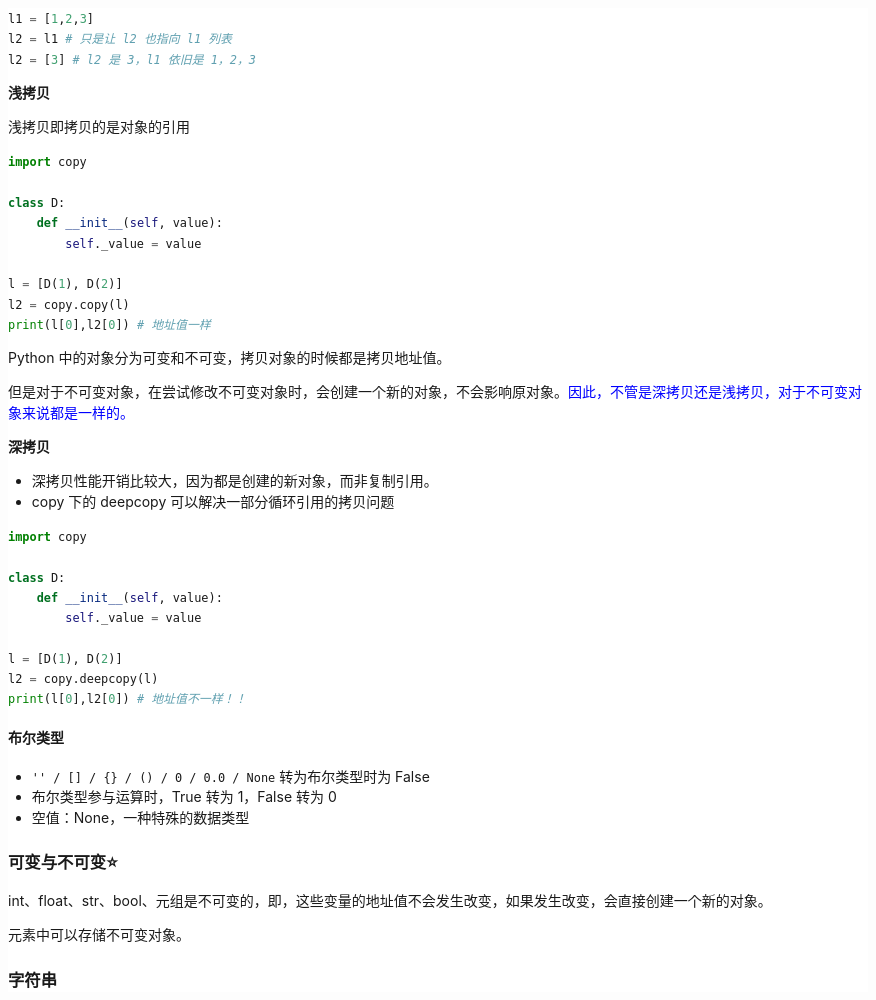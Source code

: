 ```python
l1 = [1,2,3]
l2 = l1 # 只是让 l2 也指向 l1 列表
l2 = [3] # l2 是 3，l1 依旧是 1，2，3 
```

<b>浅拷贝</b>

浅拷贝即拷贝的是对象的引用

```python
import copy

class D:
    def __init__(self, value):
        self._value = value

l = [D(1), D(2)]
l2 = copy.copy(l)
print(l[0],l2[0]) # 地址值一样
```

Python 中的对象分为可变和不可变，拷贝对象的时候都是拷贝地址值。

但是对于不可变对象，在尝试修改不可变对象时，会创建一个新的对象，不会影响原对象。<span style="color:blue">因此，不管是深拷贝还是浅拷贝，对于不可变对象来说都是一样的。</span>

<b>深拷贝</b>

- 深拷贝性能开销比较大，因为都是创建的新对象，而非复制引用。
- copy 下的 deepcopy 可以解决一部分循环引用的拷贝问题

```python
import copy

class D:
    def __init__(self, value):
        self._value = value

l = [D(1), D(2)]
l2 = copy.deepcopy(l)
print(l[0],l2[0]) # 地址值不一样！！
```

#### 布尔类型

- `'' / [] / {} / () / 0 / 0.0 / None` 转为布尔类型时为 False
- 布尔类型参与运算时，True 转为 1，False 转为 0
- 空值：None，一种特殊的数据类型

### 可变与不可变⭐

int、float、str、bool、元组是不可变的，即，这些变量的地址值不会发生改变，如果发生改变，会直接创建一个新的对象。

元素中可以存储不可变对象。

### 字符串
